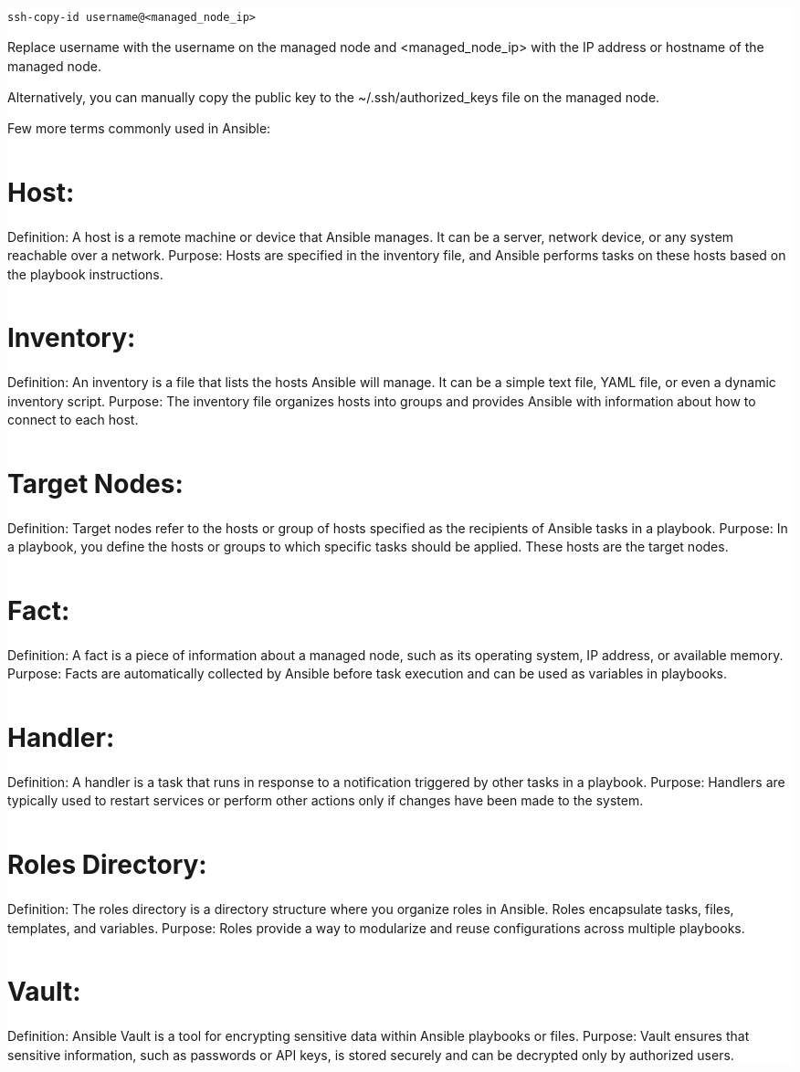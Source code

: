 	ssh-copy-id username@<managed_node_ip>

Replace username with the username on the managed node and <managed_node_ip> with the IP address or hostname of the managed node.

Alternatively, you can manually copy the public key to the ~/.ssh/authorized_keys file on the managed node.


Few more terms commonly used in Ansible:

Host:
=====
Definition: A host is a remote machine or device that Ansible manages. It can be a server, network device, or any system reachable over a network.
Purpose: Hosts are specified in the inventory file, and Ansible performs tasks on these hosts based on the playbook instructions.

Inventory:
=========
Definition: An inventory is a file that lists the hosts Ansible will manage. It can be a simple text file, YAML file, or even a dynamic inventory script.
Purpose: The inventory file organizes hosts into groups and provides Ansible with information about how to connect to each host.

Target Nodes:
============
Definition: Target nodes refer to the hosts or group of hosts specified as the recipients of Ansible tasks in a playbook.
Purpose: In a playbook, you define the hosts or groups to which specific tasks should be applied. These hosts are the target nodes.

Fact:
====
Definition: A fact is a piece of information about a managed node, such as its operating system, IP address, or available memory.
Purpose: Facts are automatically collected by Ansible before task execution and can be used as variables in playbooks.

Handler:
=======
Definition: A handler is a task that runs in response to a notification triggered by other tasks in a playbook.
Purpose: Handlers are typically used to restart services or perform other actions only if changes have been made to the system.

Roles Directory:
=============
Definition: The roles directory is a directory structure where you organize roles in Ansible. Roles encapsulate tasks, files, templates, and variables.
Purpose: Roles provide a way to modularize and reuse configurations across multiple playbooks.

Vault:
=====
Definition: Ansible Vault is a tool for encrypting sensitive data within Ansible playbooks or files.
Purpose: Vault ensures that sensitive information, such as passwords or API keys, is stored securely and can be decrypted only by authorized users.
